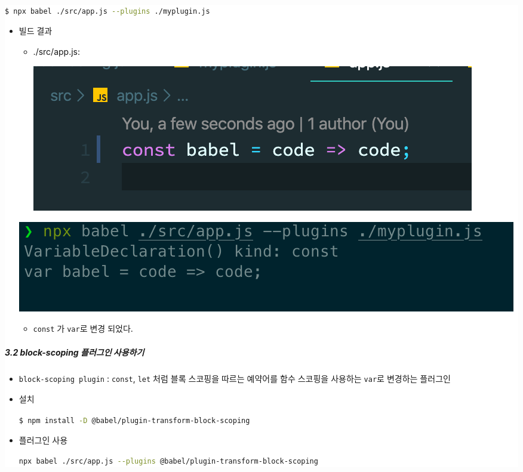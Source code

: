   ```bash
  $ npx babel ./src/app.js --plugins ./myplugin.js
  ```




* 빌드 결과

  * ./src/app.js:

    ![app_js](./img/5-1_app_js.png)

  

  ![babel_plugin_termial](./img/5-2_babel_plugin_terminal.png)

  * `const` 가 `var`로 변경 되었다. 



##### 3.2 block-scoping 플러그인 사용하기

* `block-scoping plugin` : `const`, `let` 처럼 블록 스코핑을 따르는 예약어를 함수 스코핑을 사용하는 `var`로 변경하는 플러그인



* 설치

  ```bash
  $ npm install -D @babel/plugin-transform-block-scoping
  ```



* 플러그인 사용

  ```bash
  npx babel ./src/app.js --plugins @babel/plugin-transform-block-scoping
  ```
